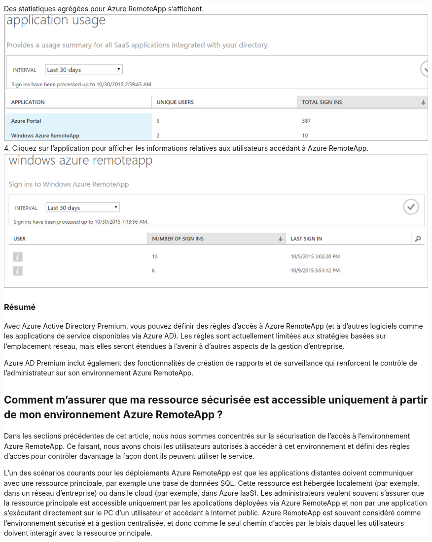    Des statistiques agrégées pour Azure RemoteApp s’affichent. ![Statistiques agrégées sur l’accès à Azure RemoteApp](./media/remoteapp-secureaccess/ra-accessstats.png)
4. Cliquez sur l’application pour afficher les informations relatives aux utilisateurs accédant à Azure RemoteApp. ![Statistiques des accès utilisateur pour Azure RemoteApp](./media/remoteapp-secureaccess/ra-userstats.png)

### Résumé
Avec Azure Active Directory Premium, vous pouvez définir des règles d’accès à Azure RemoteApp (et à d’autres logiciels comme les applications de service disponibles via Azure AD). Les règles sont actuellement limitées aux stratégies basées sur l’emplacement réseau, mais elles seront étendues à l’avenir à d’autres aspects de la gestion d’entreprise.

Azure AD Premium inclut également des fonctionnalités de création de rapports et de surveillance qui renforcent le contrôle de l’administrateur sur son environnement Azure RemoteApp.

## Comment m’assurer que ma ressource sécurisée est accessible uniquement à partir de mon environnement Azure RemoteApp ?
Dans les sections précédentes de cet article, nous nous sommes concentrés sur la sécurisation de l’accès à l’environnement Azure RemoteApp. Ce faisant, nous avons choisi les utilisateurs autorisés à accéder à cet environnement et défini des règles d’accès pour contrôler davantage la façon dont ils peuvent utiliser le service.

L’un des scénarios courants pour les déploiements Azure RemoteApp est que les applications distantes doivent communiquer avec une ressource principale, par exemple une base de données SQL. Cette ressource est hébergée localement (par exemple, dans un réseau d’entreprise) ou dans le cloud (par exemple, dans Azure IaaS). Les administrateurs veulent souvent s’assurer que la ressource principale est accessible uniquement par les applications déployées via Azure RemoteApp et non par une application s’exécutant directement sur le PC d’un utilisateur et accédant à Internet public. Azure RemoteApp est souvent considéré comme l’environnement sécurisé et à gestion centralisée, et donc comme le seul chemin d’accès par le biais duquel les utilisateurs doivent interagir avec la ressource principale.
